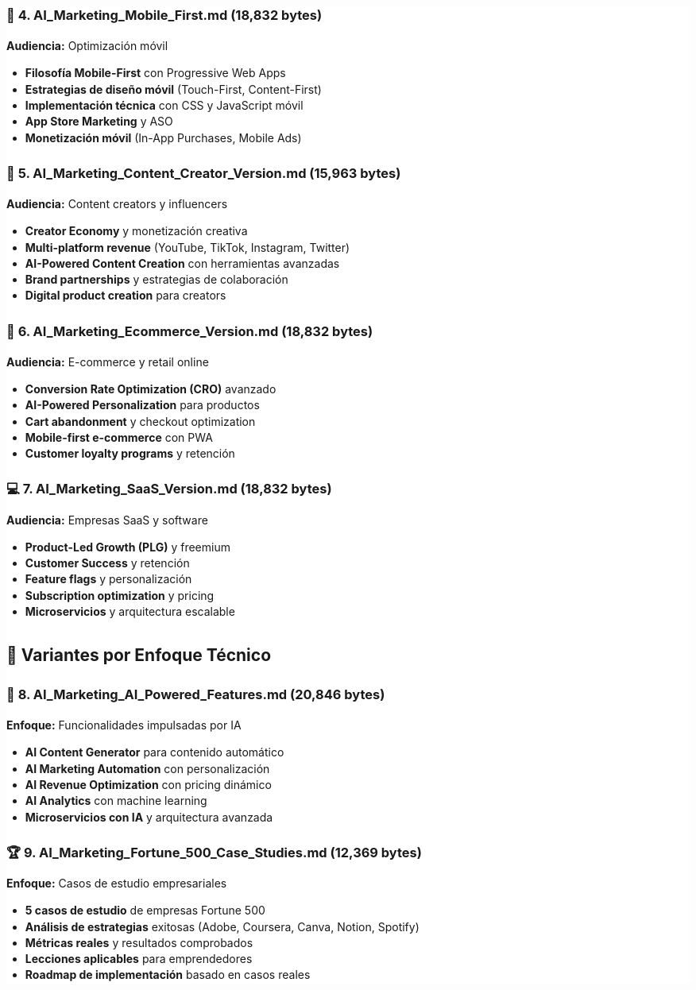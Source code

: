 ### 📱 **4. AI_Marketing_Mobile_First.md** (18,832 bytes)
**Audiencia:** Optimización móvil
- **Filosofía Mobile-First** con Progressive Web Apps
- **Estrategias de diseño móvil** (Touch-First, Content-First)
- **Implementación técnica** con CSS y JavaScript móvil
- **App Store Marketing** y ASO
- **Monetización móvil** (In-App Purchases, Mobile Ads)

### 🎨 **5. AI_Marketing_Content_Creator_Version.md** (15,963 bytes)
**Audiencia:** Content creators y influencers
- **Creator Economy** y monetización creativa
- **Multi-platform revenue** (YouTube, TikTok, Instagram, Twitter)
- **AI-Powered Content Creation** con herramientas avanzadas
- **Brand partnerships** y estrategias de colaboración
- **Digital product creation** para creators

### 🛒 **6. AI_Marketing_Ecommerce_Version.md** (18,832 bytes)
**Audiencia:** E-commerce y retail online
- **Conversion Rate Optimization (CRO)** avanzado
- **AI-Powered Personalization** para productos
- **Cart abandonment** y checkout optimization
- **Mobile-first e-commerce** con PWA
- **Customer loyalty programs** y retención

### 💻 **7. AI_Marketing_SaaS_Version.md** (18,832 bytes)
**Audiencia:** Empresas SaaS y software
- **Product-Led Growth (PLG)** y freemium
- **Customer Success** y retención
- **Feature flags** y personalización
- **Subscription optimization** y pricing
- **Microservicios** y arquitectura escalable

## 🎯 **Variantes por Enfoque Técnico**

### 🤖 **8. AI_Marketing_AI_Powered_Features.md** (20,846 bytes)
**Enfoque:** Funcionalidades impulsadas por IA
- **AI Content Generator** para contenido automático
- **AI Marketing Automation** con personalización
- **AI Revenue Optimization** con pricing dinámico
- **AI Analytics** con machine learning
- **Microservicios con IA** y arquitectura avanzada

### 🏆 **9. AI_Marketing_Fortune_500_Case_Studies.md** (12,369 bytes)
**Enfoque:** Casos de estudio empresariales
- **5 casos de estudio** de empresas Fortune 500
- **Análisis de estrategias** exitosas (Adobe, Coursera, Canva, Notion, Spotify)
- **Métricas reales** y resultados comprobados
- **Lecciones aplicables** para emprendedores
- **Roadmap de implementación** basado en casos reales
